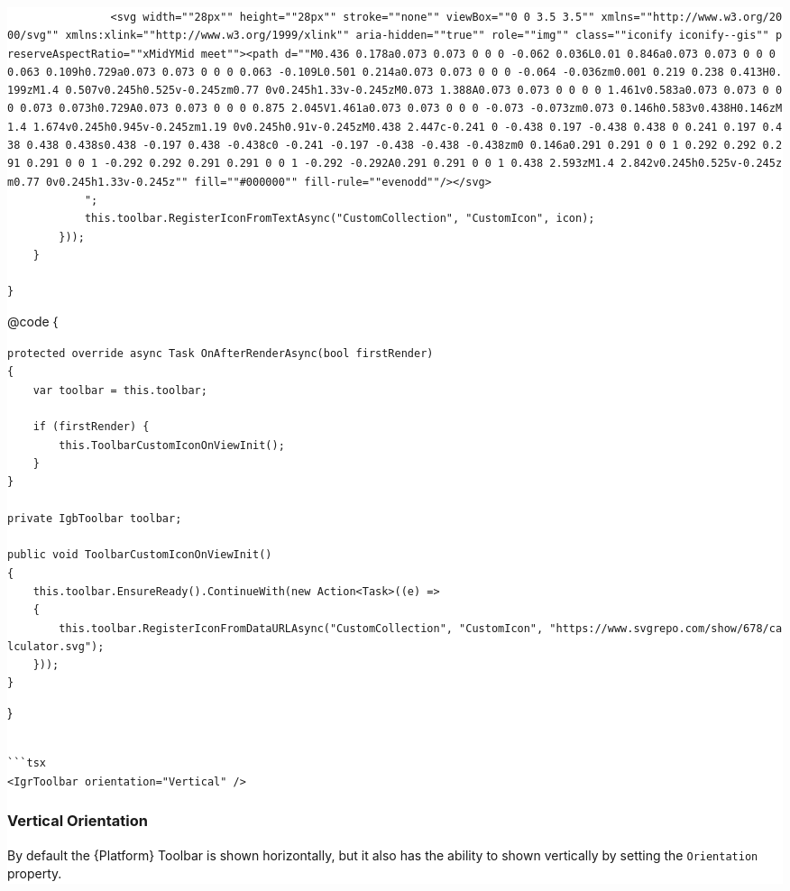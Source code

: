 ```razor
    			<svg width=""28px"" height=""28px"" stroke=""none"" viewBox=""0 0 3.5 3.5"" xmlns=""http://www.w3.org/2000/svg"" xmlns:xlink=""http://www.w3.org/1999/xlink"" aria-hidden=""true"" role=""img"" class=""iconify iconify--gis"" preserveAspectRatio=""xMidYMid meet""><path d=""M0.436 0.178a0.073 0.073 0 0 0 -0.062 0.036L0.01 0.846a0.073 0.073 0 0 0 0.063 0.109h0.729a0.073 0.073 0 0 0 0.063 -0.109L0.501 0.214a0.073 0.073 0 0 0 -0.064 -0.036zm0.001 0.219 0.238 0.413H0.199zM1.4 0.507v0.245h0.525v-0.245zm0.77 0v0.245h1.33v-0.245zM0.073 1.388A0.073 0.073 0 0 0 0 1.461v0.583a0.073 0.073 0 0 0 0.073 0.073h0.729A0.073 0.073 0 0 0 0.875 2.045V1.461a0.073 0.073 0 0 0 -0.073 -0.073zm0.073 0.146h0.583v0.438H0.146zM1.4 1.674v0.245h0.945v-0.245zm1.19 0v0.245h0.91v-0.245zM0.438 2.447c-0.241 0 -0.438 0.197 -0.438 0.438 0 0.241 0.197 0.438 0.438 0.438s0.438 -0.197 0.438 -0.438c0 -0.241 -0.197 -0.438 -0.438 -0.438zm0 0.146a0.291 0.291 0 0 1 0.292 0.292 0.291 0.291 0 0 1 -0.292 0.292 0.291 0.291 0 0 1 -0.292 -0.292A0.291 0.291 0 0 1 0.438 2.593zM1.4 2.842v0.245h0.525v-0.245zm0.77 0v0.245h1.33v-0.245z"" fill=""#000000"" fill-rule=""evenodd""/></svg>
    		";
    		this.toolbar.RegisterIconFromTextAsync("CustomCollection", "CustomIcon", icon);
    	}));
    }

}
```

@code {

    protected override async Task OnAfterRenderAsync(bool firstRender)
    {
        var toolbar = this.toolbar;

        if (firstRender) {
            this.ToolbarCustomIconOnViewInit();
        }
    }

    private IgbToolbar toolbar;

    public void ToolbarCustomIconOnViewInit()
    {
    	this.toolbar.EnsureReady().ContinueWith(new Action<Task>((e) =>
    	{
            this.toolbar.RegisterIconFromDataURLAsync("CustomCollection", "CustomIcon", "https://www.svgrepo.com/show/678/calculator.svg");
    	}));
    }

}
```

```tsx
<IgrToolbar orientation="Vertical" />
```

### Vertical Orientation

By default the {Platform} Toolbar is shown horizontally, but it also has the ability to shown vertically by setting the `Orientation` property.
